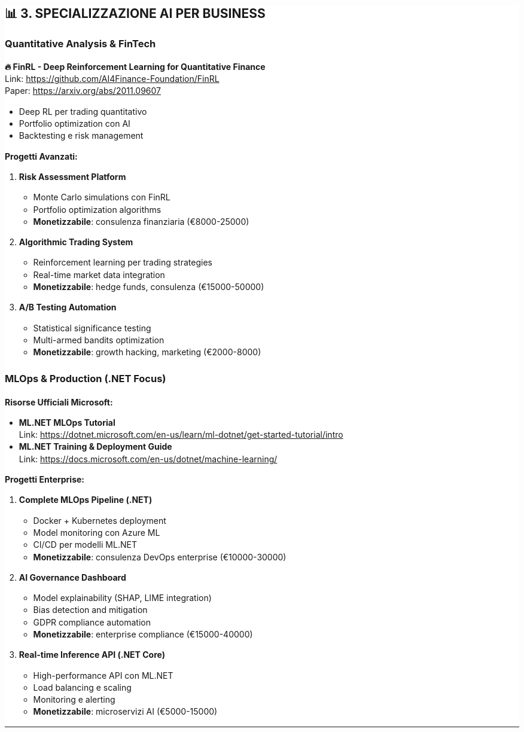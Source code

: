 
## 📊 **3. SPECIALIZZAZIONE AI PER BUSINESS**

### **Quantitative Analysis & FinTech**

**🔥 FinRL - Deep Reinforcement Learning for Quantitative Finance**  
Link: https://github.com/AI4Finance-Foundation/FinRL  
Paper: https://arxiv.org/abs/2011.09607
- Deep RL per trading quantitativo
- Portfolio optimization con AI
- Backtesting e risk management

**Progetti Avanzati:**

1. **Risk Assessment Platform**
   - Monte Carlo simulations con FinRL
   - Portfolio optimization algorithms
   - **Monetizzabile**: consulenza finanziaria (€8000-25000)

2. **Algorithmic Trading System**
   - Reinforcement learning per trading strategies
   - Real-time market data integration
   - **Monetizzabile**: hedge funds, consulenza (€15000-50000)

3. **A/B Testing Automation**
   - Statistical significance testing
   - Multi-armed bandits optimization
   - **Monetizzabile**: growth hacking, marketing (€2000-8000)

### **MLOps & Production (.NET Focus)**

**Risorse Ufficiali Microsoft:**
- **ML.NET MLOps Tutorial**  
  Link: https://dotnet.microsoft.com/en-us/learn/ml-dotnet/get-started-tutorial/intro
- **ML.NET Training & Deployment Guide**  
  Link: https://docs.microsoft.com/en-us/dotnet/machine-learning/

**Progetti Enterprise:**

1. **Complete MLOps Pipeline (.NET)**
   - Docker + Kubernetes deployment
   - Model monitoring con Azure ML
   - CI/CD per modelli ML.NET
   - **Monetizzabile**: consulenza DevOps enterprise (€10000-30000)

2. **AI Governance Dashboard**
   - Model explainability (SHAP, LIME integration)
   - Bias detection and mitigation
   - GDPR compliance automation
   - **Monetizzabile**: enterprise compliance (€15000-40000)

3. **Real-time Inference API (.NET Core)**
   - High-performance API con ML.NET
   - Load balancing e scaling
   - Monitoring e alerting
   - **Monetizzabile**: microservizi AI (€5000-15000)

---